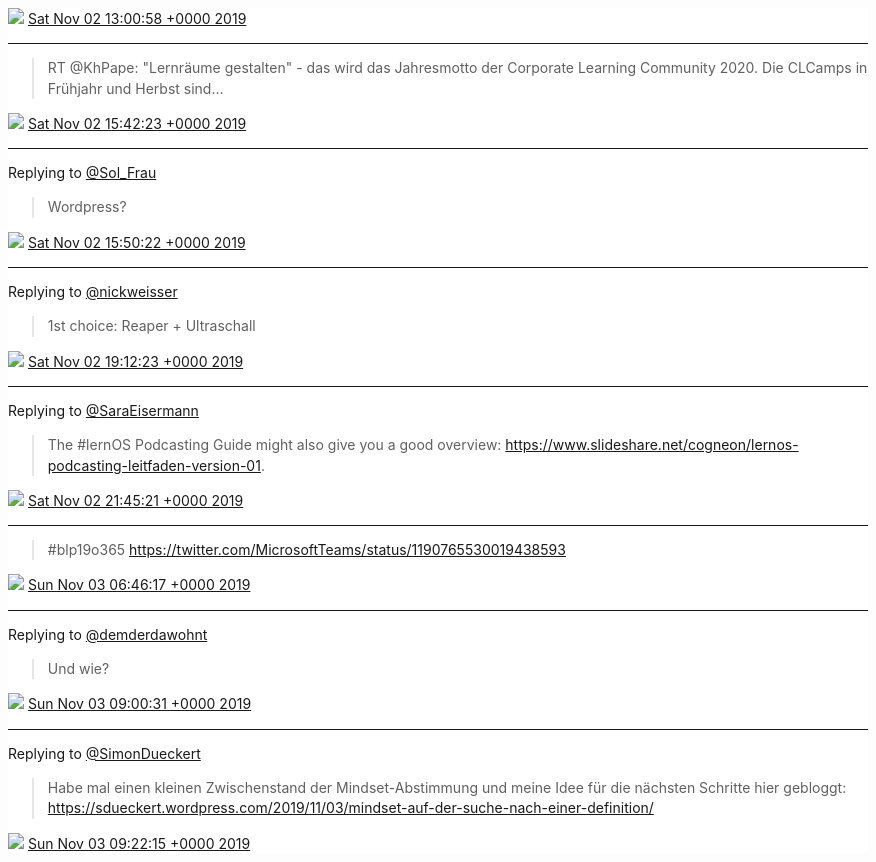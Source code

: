 <img src="media/tweet.ico" width="12" /> [Sat Nov 02 13:00:58 +0000 2019](https://twitter.com/SimonDueckert/status/1190614777418199040)

----

> RT @KhPape: "Lernräume gestalten" - das wird das Jahresmotto der Corporate Learning Community 2020. Die CLCamps in Frühjahr und Herbst sind…

<img src="media/tweet.ico" width="12" /> [Sat Nov 02 15:42:23 +0000 2019](https://twitter.com/SimonDueckert/status/1190655398828761088)

----

Replying to [@Sol_Frau](https://twitter.com/Sol_Frau/status/1190562637219799040)

> Wordpress?

<img src="media/tweet.ico" width="12" /> [Sat Nov 02 15:50:22 +0000 2019](https://twitter.com/SimonDueckert/status/1190657410270142465)

----

Replying to [@nickweisser](https://twitter.com/nickweisser/status/1189235857225596929)

> 1st choice: Reaper + Ultraschall

<img src="media/tweet.ico" width="12" /> [Sat Nov 02 19:12:23 +0000 2019](https://twitter.com/SimonDueckert/status/1190708250196553729)

----

Replying to [@SaraEisermann](https://twitter.com/SaraEisermann/status/1190672155844984833)

> The #lernOS Podcasting Guide might also give you a good overview: https://www.slideshare.net/cogneon/lernos-podcasting-leitfaden-version-01.

<img src="media/tweet.ico" width="12" /> [Sat Nov 02 21:45:21 +0000 2019](https://twitter.com/SimonDueckert/status/1190746745715724288)

----

> #blp19o365 https://twitter.com/MicrosoftTeams/status/1190765530019438593

<img src="media/tweet.ico" width="12" /> [Sun Nov 03 06:46:17 +0000 2019](https://twitter.com/SimonDueckert/status/1190882873043308544)

----

Replying to [@demderdawohnt](https://twitter.com/demderdawohnt/status/1189962275324678145)

> Und wie?

<img src="media/tweet.ico" width="12" /> [Sun Nov 03 09:00:31 +0000 2019](https://twitter.com/SimonDueckert/status/1190916653552472064)

----

Replying to [@SimonDueckert](https://twitter.com/SimonDueckert/status/1189406413904154624)

> Habe mal einen kleinen Zwischenstand der Mindset-Abstimmung und meine Idee für die nächsten Schritte hier gebloggt: https://sdueckert.wordpress.com/2019/11/03/mindset-auf-der-suche-nach-einer-definition/

<img src="media/tweet.ico" width="12" /> [Sun Nov 03 09:22:15 +0000 2019](https://twitter.com/SimonDueckert/status/1190922124707422213)
